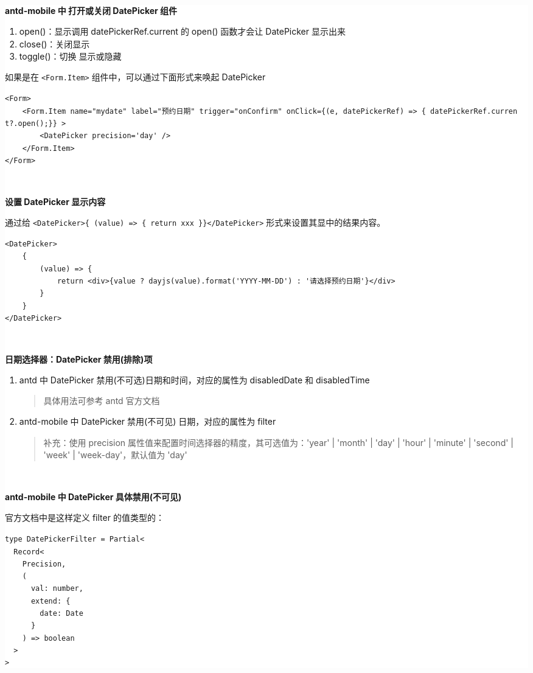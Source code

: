 **antd-mobile 中 打开或关闭 DatePicker 组件**

1. open()：显示调用 datePickerRef.current 的 open() 函数才会让 DatePicker 显示出来
2. close()：关闭显示
3. toggle()：切换 显示或隐藏

如果是在 `<Form.Item>` 组件中，可以通过下面形式来唤起 DatePicker

```
<Form>
    <Form.Item name="mydate" label="预约日期" trigger="onConfirm" onClick={(e, datePickerRef) => { datePickerRef.current?.open();}} >
        <DatePicker precision='day' />
    </Form.Item>
</Form>
```



<br>

**设置 DatePicker 显示内容**

通过给 `<DatePicker>{ (value) => { return xxx }}</DatePicker>` 形式来设置其显中的结果内容。

```
<DatePicker>
    {
        (value) => {
            return <div>{value ? dayjs(value).format('YYYY-MM-DD') : '请选择预约日期'}</div>
        }
    }
</DatePicker>
```



<br>

**日期选择器：DatePicker 禁用(排除)项**

1. antd 中 DatePicker 禁用(不可选)日期和时间，对应的属性为 disabledDate 和 disabledTime

   > 具体用法可参考 antd 官方文档

2. antd-mobile 中 DatePicker 禁用(不可见) 日期，对应的属性为 filter

   > 补充：使用 precision 属性值来配置时间选择器的精度，其可选值为：'year' | 'month' | 'day' | 'hour' | 'minute' | 'second' | 'week' | 'week-day'，默认值为 'day'

   

<br>

**antd-mobile 中 DatePicker 具体禁用(不可见)**

官方文档中是这样定义 filter 的值类型的：

```
type DatePickerFilter = Partial<
  Record<
    Precision,
    (
      val: number,
      extend: {
        date: Date
      }
    ) => boolean
  >
>
```
